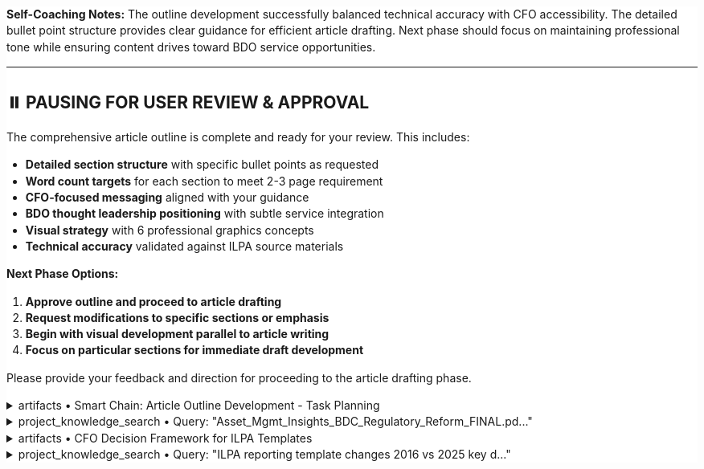 **Self-Coaching Notes:** The outline development successfully balanced technical accuracy with CFO accessibility. The detailed bullet point structure provides clear guidance for efficient article drafting. Next phase should focus on maintaining professional tone while ensuring content drives toward BDO service opportunities.

---

## ⏸️ **PAUSING FOR USER REVIEW & APPROVAL**

The comprehensive article outline is complete and ready for your review. This includes:

- **Detailed section structure** with specific bullet points as requested
- **Word count targets** for each section to meet 2-3 page requirement
- **CFO-focused messaging** aligned with your guidance
- **BDO thought leadership positioning** with subtle service integration
- **Visual strategy** with 6 professional graphics concepts
- **Technical accuracy** validated against ILPA source materials

**Next Phase Options:**
1. **Approve outline and proceed to article drafting**
2. **Request modifications to specific sections or emphasis**
3. **Begin with visual development parallel to article writing**
4. **Focus on particular sections for immediate draft development**

Please provide your feedback and direction for proceeding to the article drafting phase.
<tools>
  <details><summary>artifacts • Smart Chain: Article Outline Development - Task Planning</summary></details>
</tools>

<tools>
  <details><summary>project_knowledge_search • Query: "Asset_Mgmt_Insights_BDC_Regulatory_Reform_FINAL.pd..."</summary></details>
</tools>

<tools>
  <details><summary>artifacts • CFO Decision Framework for ILPA Templates</summary></details>
</tools>

<tools>
  <details><summary>project_knowledge_search • Query: "ILPA reporting template changes 2016 vs 2025 key d..."</summary>

**Input:**
```json
{
  "query": "ILPA reporting template changes 2016 vs 2025 key differences Performance Template new features methodology"
}
```

**Results:**
**File:** `/context_files/engagement_research/ilpa_how_we_got_here.md` *(content previously shown)*

ILPATemplateFAQsv1.1.pdf
Frequently Asked Questions | 6
